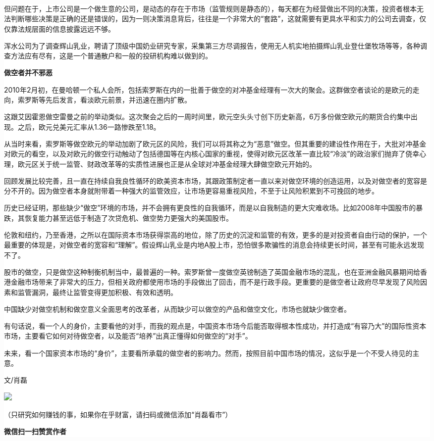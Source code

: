 但问题在于，上市公司是一个做生意的公司，是动态的存在于市场（监管规则是静态的），每天都在为经营做出不同的决策，投资者根本无法判断哪些决策是正确的还是错误的，因为一则决策消息背后，往往是一个非常大的“套路”，这就需要有更具水平和实力的公司去调查，仅仅靠法规层面的信息披露远远不够。



浑水公司为了调查辉山乳业，聘请了顶级中国奶业研究专家，采集第三方尽调报告，使用无人机实地拍摄辉山乳业登仕堡牧场等等，各种调查方法应有尽有，这是一个普通散户和一般的投研机构难以做到的。



**做空者并不邪恶**



2010年2月初，在曼哈顿一个私人会所，包括索罗斯在内的一批善于做空的对冲基金经理有一次大的聚会。这群做空者谈论的是欧元的走向，索罗斯等先后发言，看淡欧元前景，并迅速在圈内扩散。



这跟艾因霍恩做空雷曼之前的举动类似。这次聚会之后的一周时间里，欧元空头头寸创下历史新高，6万多份做空欧元的期货合约集中出现。之后，欧元兑美元汇率从1.36一路惨跌至1.18。



从当时来看，索罗斯等做空欧元的举动加剧了欧元区的风险，我们可以将其称之为“恶意”做空。但其重要的建设性作用在于，大批对冲基金对欧元的看空，以及对欧元的做空行动触动了包括德国等在内核心国家的重视，使得对欧元区改革一直比较“冷淡”的政治家们抛弃了侥幸心理，欧元区关于统一监管、财政改革等的实质性进展也正是从全球对冲基金经理大肆做空欧元开始的。



回顾发展比较完善，且一直在持续自我良性循环的欧美资本市场，其跟政策制定者一直以来对做空环境的创造运用，以及对做空者的宽容是分不开的。因为做空者本身就附带着一种强大的监管效应，让市场更容易重视风险，不至于让风险积累到不可挽回的地步。



历史已经证明，那些缺少“做空”环境的市场，并不会拥有更良性的自我循环，而是以自我制造的更大灾难收场。比如2008年中国股市的暴跌，其恢复能力甚至远低于制造了次贷危机、做空势力更强大的美国股市。



伦敦和纽约，乃至香港，之所以在国际资本市场获得崇高的地位，除了历史的沉淀和监管的有效，更多的是对投资者自由行动的保护，一个最重要的体现是，对做空者的宽容和“理解”。假设辉山乳业是内地A股上市，恐怕很多欺骗性的消息会持续更长时间，甚至有可能永远发现不了。



股市的做空，只是做空这种制衡机制当中，最普遍的一种。索罗斯曾一度做空英镑制造了英国金融市场的混乱，也在亚洲金融风暴期间给香港金融市场带来了非常大的压力，但相关政府都使用市场的手段做出了回击，而不是行政手段。更重要的是做空者让政府尽早发现了风险因素和监管漏洞，最终让监管变得更加积极、有效和透明。



中国缺少对做空机制和做空意义全面思考的改革者，从而缺少可以做空的产品和做空文化，市场也就缺少做空者。



有句话说，看一个人的身价，主要看他的对手，而我的观点是，中国资本市场今后能否取得根本性成功，并打造成“有容乃大”的国际性资本市场，主要看它如何对待做空者，以及能否“培养”出真正懂得如何做空的“对手”。



未来，看一个国家资本市场的“身价”，主要看所承载的做空者的影响力。然而，按照目前中国市场的情况，这似乎是一个不受人待见的主意。



文/肖磊

<img data-ratio="1" data-s="300,640" src="http://mmbiz.qpic.cn/mmbiz_jpg/rIYcHn0KrPSjOtc2kgTPibsxhaoD4Krel3cd9hnIh6dkibBqkMukKKL7yLxCYzuogxEG3qoO5MCBQgbXbldPxcLw/640?wx_fmt=jpeg" data-type="jpeg" data-w="430" style="box-sizing: border-box !important; word-wrap: break-word !important; visibility: visible !important; width: auto !important;" width="auto">

（只研究如何赚钱的事，如果你在乎财富，请扫码或微信添加“肖磊看市”）


**微信扫一扫赞赏作者**














